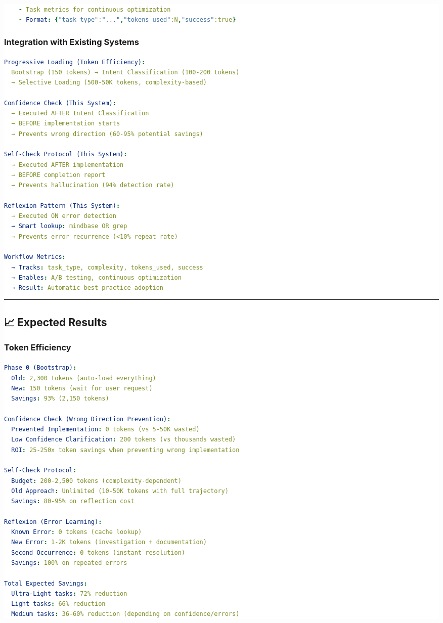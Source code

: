 ```yaml
    - Task metrics for continuous optimization
    - Format: {"task_type":"...","tokens_used":N,"success":true}
```

### Integration with Existing Systems

```yaml
Progressive Loading (Token Efficiency):
  Bootstrap (150 tokens) → Intent Classification (100-200 tokens)
  → Selective Loading (500-50K tokens, complexity-based)

Confidence Check (This System):
  → Executed AFTER Intent Classification
  → BEFORE implementation starts
  → Prevents wrong direction (60-95% potential savings)

Self-Check Protocol (This System):
  → Executed AFTER implementation
  → BEFORE completion report
  → Prevents hallucination (94% detection rate)

Reflexion Pattern (This System):
  → Executed ON error detection
  → Smart lookup: mindbase OR grep
  → Prevents error recurrence (<10% repeat rate)

Workflow Metrics:
  → Tracks: task_type, complexity, tokens_used, success
  → Enables: A/B testing, continuous optimization
  → Result: Automatic best practice adoption
```

---

## 📈 Expected Results

### Token Efficiency

```yaml
Phase 0 (Bootstrap):
  Old: 2,300 tokens (auto-load everything)
  New: 150 tokens (wait for user request)
  Savings: 93% (2,150 tokens)

Confidence Check (Wrong Direction Prevention):
  Prevented Implementation: 0 tokens (vs 5-50K wasted)
  Low Confidence Clarification: 200 tokens (vs thousands wasted)
  ROI: 25-250x token savings when preventing wrong implementation

Self-Check Protocol:
  Budget: 200-2,500 tokens (complexity-dependent)
  Old Approach: Unlimited (10-50K tokens with full trajectory)
  Savings: 80-95% on reflection cost

Reflexion (Error Learning):
  Known Error: 0 tokens (cache lookup)
  New Error: 1-2K tokens (investigation + documentation)
  Second Occurrence: 0 tokens (instant resolution)
  Savings: 100% on repeated errors

Total Expected Savings:
  Ultra-Light tasks: 72% reduction
  Light tasks: 66% reduction
  Medium tasks: 36-60% reduction (depending on confidence/errors)
```